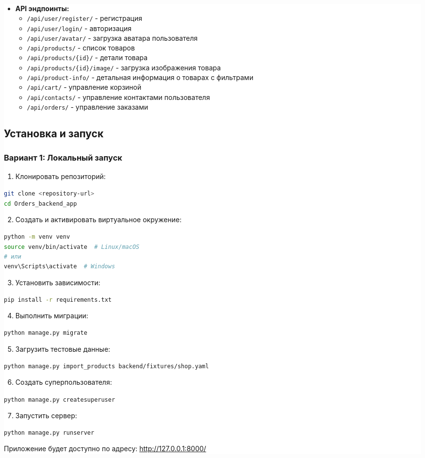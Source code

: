 - **API эндпоинты:**
  - `/api/user/register/` - регистрация
  - `/api/user/login/` - авторизация
  - `/api/user/avatar/` - загрузка аватара пользователя
  - `/api/products/` - список товаров
  - `/api/products/{id}/` - детали товара
  - `/api/products/{id}/image/` - загрузка изображения товара
  - `/api/product-info/` - детальная информация о товарах с фильтрами
  - `/api/cart/` - управление корзиной
  - `/api/contacts/` - управление контактами пользователя
  - `/api/orders/` - управление заказами

## Установка и запуск 

### Вариант 1: Локальный запуск

1. Клонировать репозиторий:
```bash
git clone <repository-url>
cd Orders_backend_app
```

2. Создать и активировать виртуальное окружение:
```bash
python -m venv venv
source venv/bin/activate  # Linux/macOS
# или
venv\Scripts\activate  # Windows
```

3. Установить зависимости:
```bash
pip install -r requirements.txt
```

4. Выполнить миграции:
```bash
python manage.py migrate
```

5. Загрузить тестовые данные:
```bash
python manage.py import_products backend/fixtures/shop.yaml
```

6. Создать суперпользователя:
```bash
python manage.py createsuperuser
```

7. Запустить сервер:
```bash
python manage.py runserver
```

Приложение будет доступно по адресу: http://127.0.0.1:8000/
